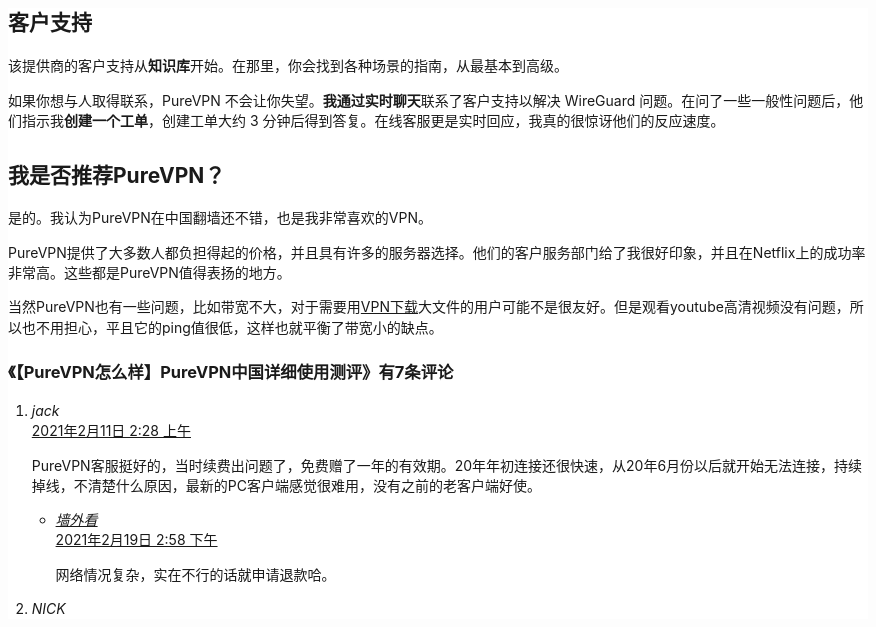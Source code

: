 <h2 class="wp-block-heading" id="客户支持"><span id="i-3">客户支持</span></h2>
<p>该提供商的客户支持从<strong>知识库</strong>开始。在那里，你会找到各种场景的指南，从最基本到高级。</p>
<p>如果你想与人取得联系，PureVPN 不会让你失望。<strong>我通过实时聊天</strong>联系了客户支持以解决 WireGuard 问题。在问了一些一般性问题后，他们指示我<strong>创建一个工单</strong>，创建工单大约 3 分钟后得到答复。在线客服更是实时回应，我真的很惊讶他们的反应速度。</p>
<h2 class="wp-block-heading" id="我是否推荐purevpn"><span id="PureVPN-11">我是否推荐PureVPN？</span></h2>
<p>是的。我认为PureVPN在中国翻墙还不错，也是我非常喜欢的VPN。</p>
<p>PureVPN提供了大多数人都负担得起的价格，并且具有许多的服务器选择。他们的客户服务部门给了我很好印象，并且在Netflix上的成功率非常高。这些都是PureVPN值得表扬的地方。</p>
<p>当然PureVPN也有一些问题，比如带宽不大，对于需要用<a href="/vpn-download/">VPN下载</a>大文件的用户可能不是很友好。但是观看youtube高清视频没有问题，所以也不用担心，平且它的ping值很低，这样也就平衡了带宽小的缺点。</p>
</div>
</div>
</article>
<div class="comments-area">
<div id="comments">
<h3 class="comments-title">《【PureVPN怎么样】PureVPN中国详细使用测评》有7条评论</h3>
<ol class="comment-list">
<li id="comment-456" class="comment even thread-even depth-1 parent">
<article class="comment-body" id="div-comment-456" itemtype="https://schema.org/Comment" itemscope>
<footer class="comment-meta" aria-label="Comment meta">
<div class="comment-author-info">
<div class="comment-author vcard" itemprop="author" itemtype="https://schema.org/Person" itemscope>
<cite itemprop="name" class="fn">jack</cite> </div>
<div class="entry-meta comment-metadata">
<a href="https://qiangwaikan.com/pure-review/#comment-456">
<time datetime="2021-02-11T02:28:05+00:00" itemprop="datePublished">
2021年2月11日 2:28 上午 </time>
</a>
</div>
</div>
</footer>
<div class="comment-content" itemprop="text">
<p>PureVPN客服挺好的，当时续费出问题了，免费赠了一年的有效期。20年年初连接还很快速，从20年6月份以后就开始无法连接，持续掉线，不清楚什么原因，最新的PC客户端感觉很难用，没有之前的老客户端好使。</p>
</div>
</article>
<ul class="children">
<li id="comment-469" class="comment byuser comment-author-innocence bypostauthor odd alt depth-2">
<article class="comment-body" id="div-comment-469" itemtype="https://schema.org/Comment" itemscope>
<footer class="comment-meta" aria-label="Comment meta">
<div class="comment-author-info">
<div class="comment-author vcard" itemprop="author" itemtype="https://schema.org/Person" itemscope>
<cite itemprop="name" class="fn"><a href="https://qiangwaikan.com/" class="url" rel="ugc">墙外看</a></cite> </div>
<div class="entry-meta comment-metadata">
<a href="https://qiangwaikan.com/pure-review/#comment-469">
<time datetime="2021-02-19T14:58:00+00:00" itemprop="datePublished">
2021年2月19日 2:58 下午 </time>
</a>
</div>
</div>
</footer>
<div class="comment-content" itemprop="text">
<p>网络情况复杂，实在不行的话就申请退款哈。</p>
</div>
</article>
</li>
</ul>
</li>
<li id="comment-367" class="comment even thread-odd thread-alt depth-1 parent">
<article class="comment-body" id="div-comment-367" itemtype="https://schema.org/Comment" itemscope>
<footer class="comment-meta" aria-label="Comment meta">
<div class="comment-author-info">
<div class="comment-author vcard" itemprop="author" itemtype="https://schema.org/Person" itemscope>
<cite itemprop="name" class="fn">NICK</cite> </div>